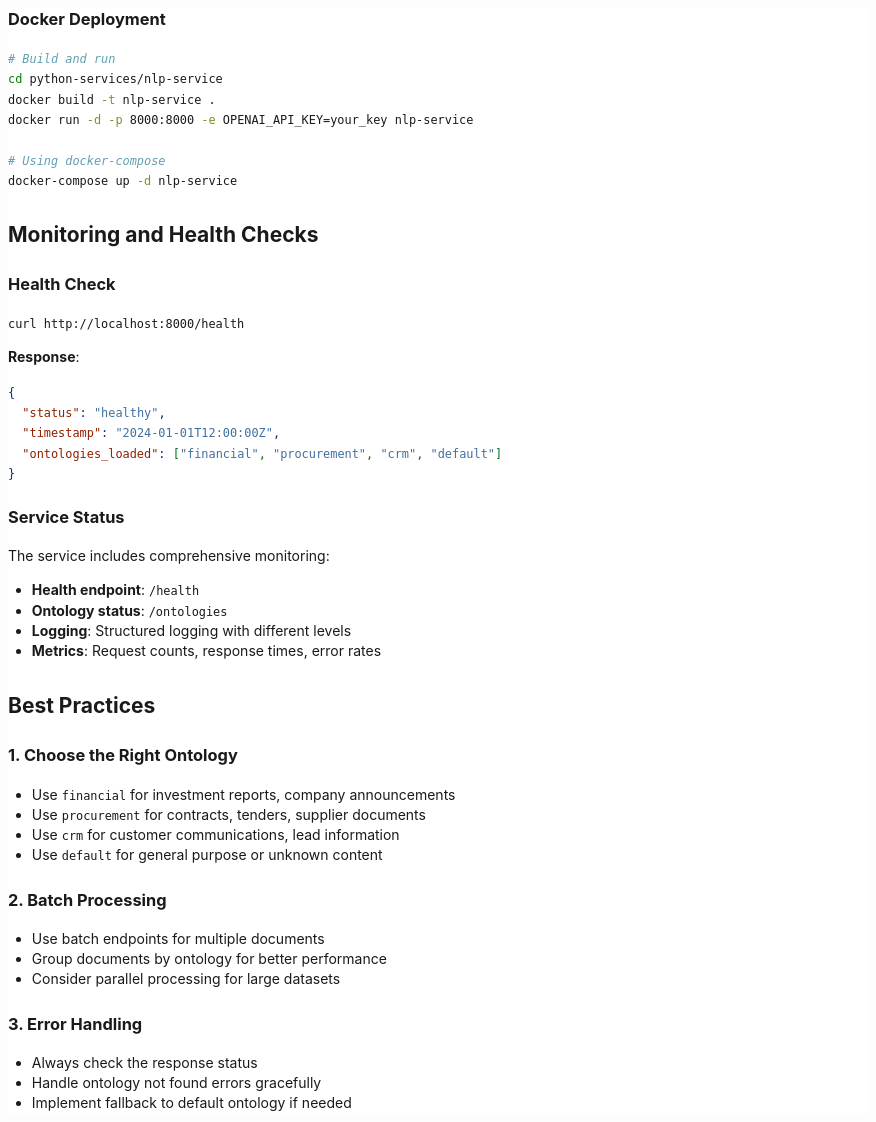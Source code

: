### Docker Deployment

```bash
# Build and run
cd python-services/nlp-service
docker build -t nlp-service .
docker run -d -p 8000:8000 -e OPENAI_API_KEY=your_key nlp-service

# Using docker-compose
docker-compose up -d nlp-service
```

## Monitoring and Health Checks

### Health Check

```bash
curl http://localhost:8000/health
```

**Response**:
```json
{
  "status": "healthy",
  "timestamp": "2024-01-01T12:00:00Z",
  "ontologies_loaded": ["financial", "procurement", "crm", "default"]
}
```

### Service Status

The service includes comprehensive monitoring:

- **Health endpoint**: `/health`
- **Ontology status**: `/ontologies`
- **Logging**: Structured logging with different levels
- **Metrics**: Request counts, response times, error rates

## Best Practices

### 1. Choose the Right Ontology
- Use `financial` for investment reports, company announcements
- Use `procurement` for contracts, tenders, supplier documents
- Use `crm` for customer communications, lead information
- Use `default` for general purpose or unknown content

### 2. Batch Processing
- Use batch endpoints for multiple documents
- Group documents by ontology for better performance
- Consider parallel processing for large datasets

### 3. Error Handling
- Always check the response status
- Handle ontology not found errors gracefully
- Implement fallback to default ontology if needed
